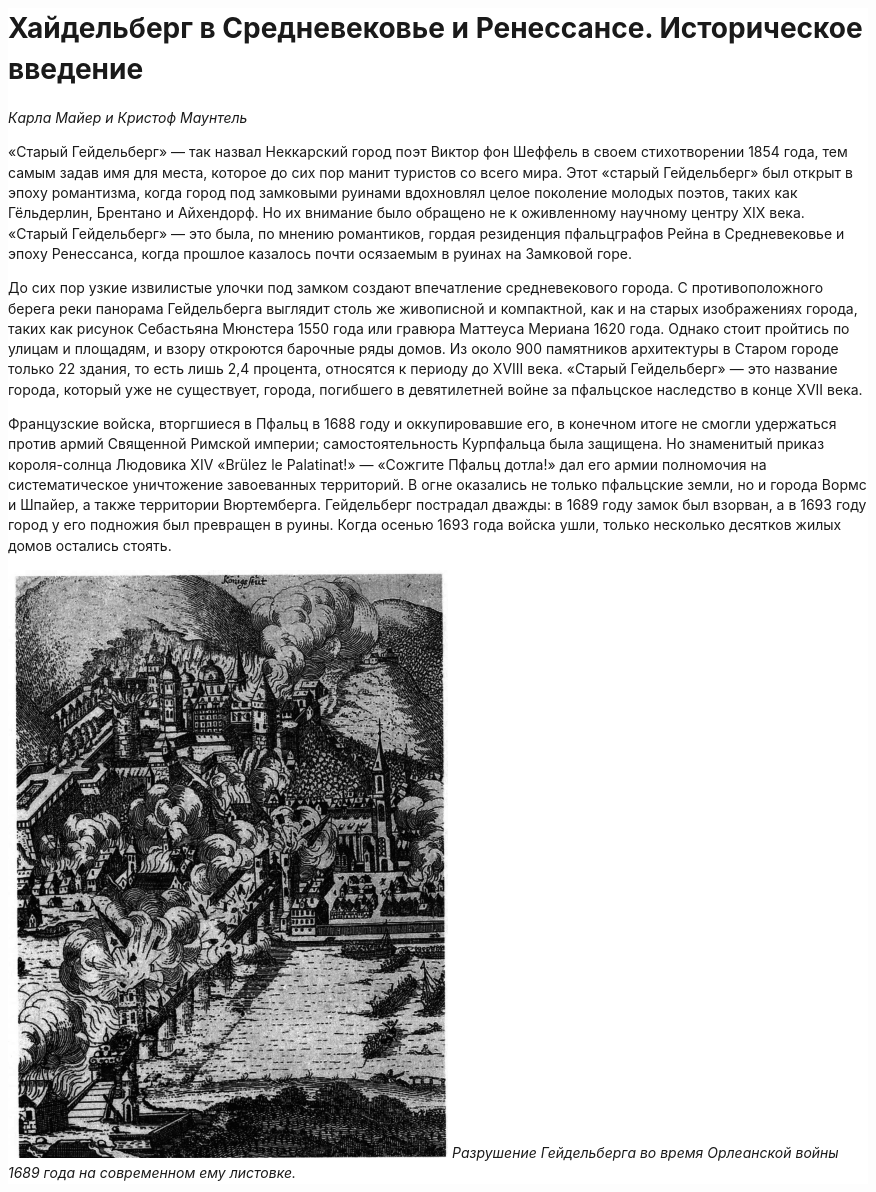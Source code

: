 # Хайдельберг в Средневековье и Ренессансе. Историческое введение

*Карла Майер и Кристоф Маунтель*

«Старый Гейдельберг» — так назвал Неккарский город поэт Виктор фон Шеффель в своем стихотворении 1854 года, тем самым задав имя для места, которое до сих пор манит туристов со всего мира. Этот «старый Гейдельберг» был открыт в эпоху романтизма, когда город под замковыми руинами вдохновлял целое поколение молодых поэтов, таких как Гёльдерлин, Брентано и Айхендорф. Но их внимание было обращено не к оживленному научному центру XIX века. «Старый Гейдельберг» — это была, по мнению романтиков, гордая резиденция пфальцграфов Рейна в Средневековье и эпоху Ренессанса, когда прошлое казалось почти осязаемым в руинах на Замковой горе.

До сих пор узкие извилистые улочки под замком создают впечатление средневекового города. С противоположного берега реки панорама Гейдельберга выглядит столь же живописной и компактной, как и на старых изображениях города, таких как рисунок Себастьяна Мюнстера 1550 года или гравюра Маттеуса Мериана 1620 года. Однако стоит пройтись по улицам и площадям, и взору откроются барочные ряды домов. Из около 900 памятников архитектуры в Старом городе только 22 здания, то есть лишь 2,4 процента, относятся к периоду до XVIII века. «Старый Гейдельберг» — это название города, который уже не существует, города, погибшего в девятилетней войне за пфальцское наследство в конце XVII века.

Французские войска, вторгшиеся в Пфальц в 1688 году и оккупировавшие его, в конечном итоге не смогли удержаться против армий Священной Римской империи; самостоятельность Курпфальца была защищена. Но знаменитый приказ короля-солнца Людовика XIV «Brülez le Palatinat!» — «Сожгите Пфальц дотла!» дал его армии полномочия на систематическое уничтожение завоеванных территорий. В огне оказались не только пфальцские земли, но и города Вормс и Шпайер, а также территории Вюртемберга. Гейдельберг пострадал дважды: в 1689 году замок был взорван, а в 1693 году город у его подножия был превращен в руины. Когда осенью 1693 года войска ушли, только несколько десятков жилых домов остались стоять.

![zerstoerung](../images/zerstoerung.png)
*Разрушение Гейдельберга во время Орлеанской войны 1689 года на современном ему листовке.*
